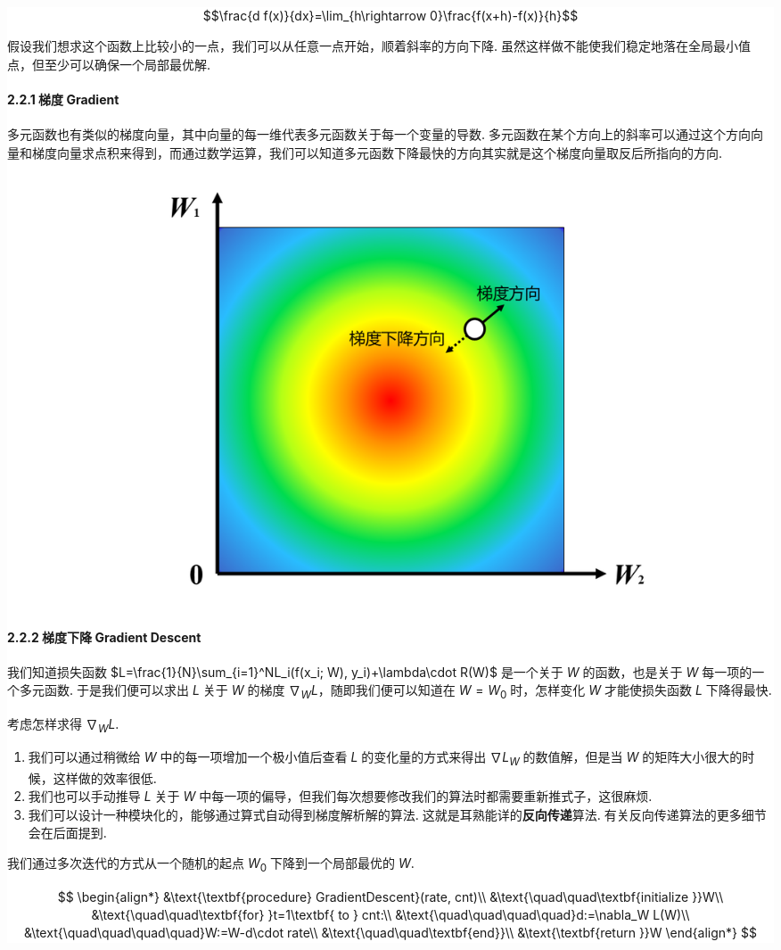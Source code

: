 $$\frac{d f(x)}{dx}=\lim_{h\rightarrow 0}\frac{f(x+h)-f(x)}{h}$$

假设我们想求这个函数上比较小的一点，我们可以从任意一点开始，顺着斜率的方向下降. 虽然这样做不能使我们稳定地落在全局最小值点，但至少可以确保一个局部最优解.

#### 2.2.1 梯度 Gradient

多元函数也有类似的梯度向量，其中向量的每一维代表多元函数关于每一个变量的导数. 多元函数在某个方向上的斜率可以通过这个方向向量和梯度向量求点积来得到，而通过数学运算，我们可以知道多元函数下降最快的方向其实就是这个梯度向量取反后所指向的方向. 

![](../img/Part1/2_2_1.png)

#### 2.2.2 梯度下降 Gradient Descent

我们知道损失函数 $L=\frac{1}{N}\sum_{i=1}^NL_i(f(x_i; W), y_i)+\lambda\cdot R(W)$ 是一个关于 $W$ 的函数，也是关于 $W$ 每一项的一个多元函数. 于是我们便可以求出 $L$ 关于 $W$ 的梯度 $\nabla_WL$，随即我们便可以知道在 $W=W_0$ 时，怎样变化 $W$ 才能使损失函数 $L$ 下降得最快. 

考虑怎样求得 $\nabla_WL$.

1. 我们可以通过稍微给 $W$ 中的每一项增加一个极小值后查看 $L$ 的变化量的方式来得出 $\nabla L_W$ 的数值解，但是当 $W$ 的矩阵大小很大的时候，这样做的效率很低.
2. 我们也可以手动推导 $L$ 关于 $W$ 中每一项的偏导，但我们每次想要修改我们的算法时都需要重新推式子，这很麻烦.
3. 我们可以设计一种模块化的，能够通过算式自动得到梯度解析解的算法. 这就是耳熟能详的**反向传递**算法. 有关反向传递算法的更多细节会在后面提到.

我们通过多次迭代的方式从一个随机的起点 $W_0$ 下降到一个局部最优的 $W$.

$$
\begin{align*}
&\text{\textbf{procedure} GradientDescent}(rate, cnt)\\
&\text{\quad\quad\textbf{initialize }}W\\
&\text{\quad\quad\textbf{for} }t=1\textbf{ to } cnt:\\
&\text{\quad\quad\quad\quad}d:=\nabla_W L(W)\\
&\text{\quad\quad\quad\quad}W:=W-d\cdot rate\\
&\text{\quad\quad\textbf{end}}\\
&\text{\textbf{return }}W
\end{align*}
$$
